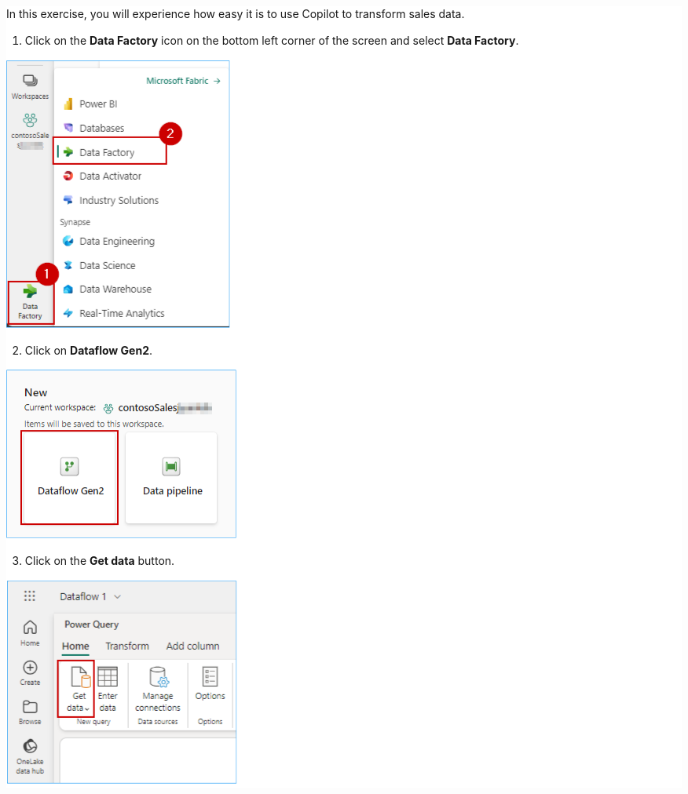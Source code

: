 In this exercise, you will experience how easy it is to use Copilot to transform sales data. 

1. Click on the **Data Factory** icon on the bottom left corner of the screen and select **Data Factory**.

![Datawarehouse.](mediaNew/task-1.3.1.png)

2. Click on **Dataflow Gen2**.

![Datawarehouse.](mediaNew/task-1.2.02.png)

3. Click on the **Get data** button.

![Datawarehouse.](mediaNew/task-1.2.03.png)
